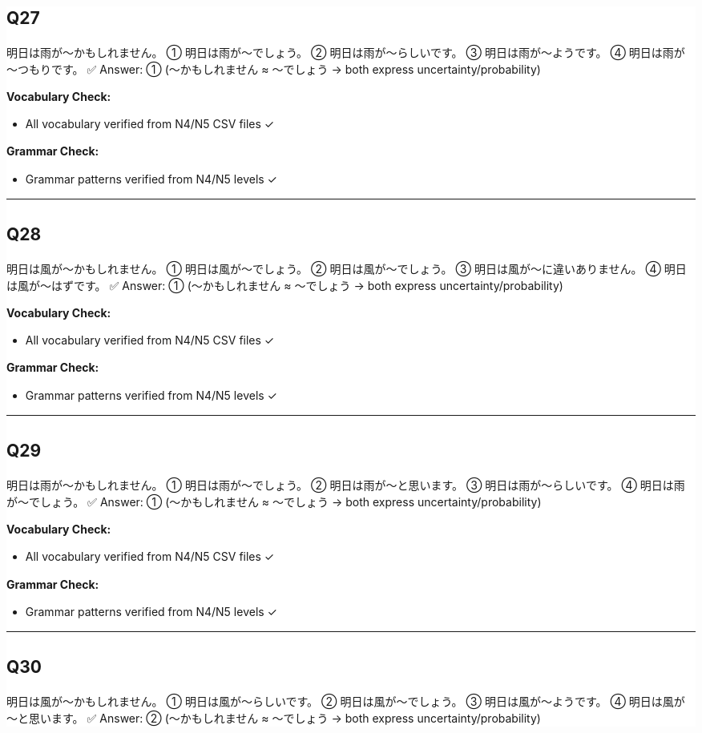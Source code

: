 
## Q27
明日は雨が～かもしれません。
① 明日は雨が～でしょう。
② 明日は雨が～らしいです。
③ 明日は雨が～ようです。
④ 明日は雨が～つもりです。
✅ Answer: ① (～かもしれません ≈ ～でしょう → both express uncertainty/probability)

**Vocabulary Check:**
- All vocabulary verified from N4/N5 CSV files ✓

**Grammar Check:**
- Grammar patterns verified from N4/N5 levels ✓

---

## Q28
明日は風が～かもしれません。
① 明日は風が～でしょう。
② 明日は風が～でしょう。
③ 明日は風が～に違いありません。
④ 明日は風が～はずです。
✅ Answer: ① (～かもしれません ≈ ～でしょう → both express uncertainty/probability)

**Vocabulary Check:**
- All vocabulary verified from N4/N5 CSV files ✓

**Grammar Check:**
- Grammar patterns verified from N4/N5 levels ✓

---

## Q29
明日は雨が～かもしれません。
① 明日は雨が～でしょう。
② 明日は雨が～と思います。
③ 明日は雨が～らしいです。
④ 明日は雨が～でしょう。
✅ Answer: ① (～かもしれません ≈ ～でしょう → both express uncertainty/probability)

**Vocabulary Check:**
- All vocabulary verified from N4/N5 CSV files ✓

**Grammar Check:**
- Grammar patterns verified from N4/N5 levels ✓

---

## Q30
明日は風が～かもしれません。
① 明日は風が～らしいです。
② 明日は風が～でしょう。
③ 明日は風が～ようです。
④ 明日は風が～と思います。
✅ Answer: ② (～かもしれません ≈ ～でしょう → both express uncertainty/probability)
